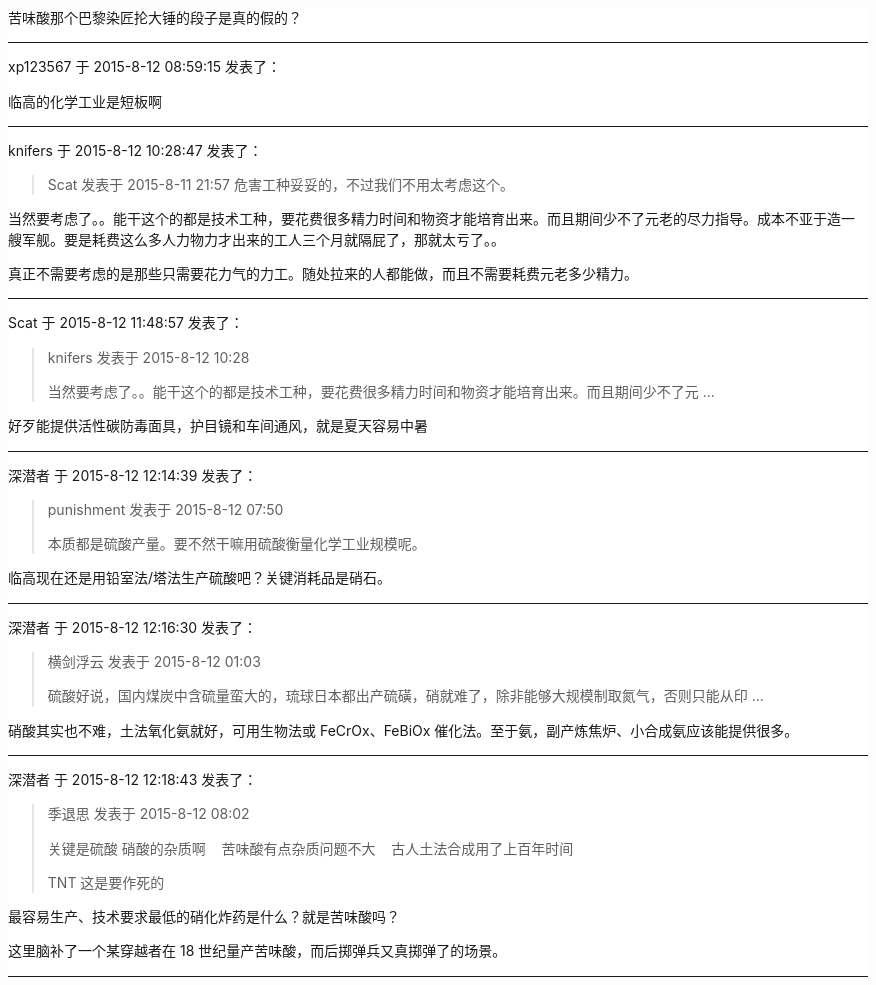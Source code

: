 苦味酸那个巴黎染匠抡大锤的段子是真的假的？

---

xp123567 于 2015-8-12 08:59:15 发表了：

临高的化学工业是短板啊

---

knifers 于 2015-8-12 10:28:47 发表了：

> Scat 发表于 2015-8-11 21:57 危害工种妥妥的，不过我们不用太考虑这个。

当然要考虑了。。能干这个的都是技术工种，要花费很多精力时间和物资才能培育出来。而且期间少不了元老的尽力指导。成本不亚于造一艘军舰。要是耗费这么多人力物力才出来的工人三个月就隔屁了，那就太亏了。。

真正不需要考虑的是那些只需要花力气的力工。随处拉来的人都能做，而且不需要耗费元老多少精力。

---

Scat 于 2015-8-12 11:48:57 发表了：

> knifers 发表于 2015-8-12 10:28
>
> 当然要考虑了。。能干这个的都是技术工种，要花费很多精力时间和物资才能培育出来。而且期间少不了元 ...

好歹能提供活性碳防毒面具，护目镜和车间通风，就是夏天容易中暑

---

深潜者 于 2015-8-12 12:14:39 发表了：

> punishment 发表于 2015-8-12 07:50
>
> 本质都是硫酸产量。要不然干嘛用硫酸衡量化学工业规模呢。

临高现在还是用铅室法/塔法生产硫酸吧？关键消耗品是硝石。

---

深潜者 于 2015-8-12 12:16:30 发表了：

> 横剑浮云 发表于 2015-8-12 01:03
>
> 硫酸好说，国内煤炭中含硫量蛮大的，琉球日本都出产硫磺，硝就难了，除非能够大规模制取氮气，否则只能从印 ...

硝酸其实也不难，土法氧化氨就好，可用生物法或 FeCrOx、FeBiOx 催化法。至于氨，副产炼焦炉、小合成氨应该能提供很多。

---

深潜者 于 2015-8-12 12:18:43 发表了：

> 季退思 发表于 2015-8-12 08:02
>
> 关键是硫酸 硝酸的杂质啊    苦味酸有点杂质问题不大    古人土法合成用了上百年时间
>
> TNT 这是要作死的

最容易生产、技术要求最低的硝化炸药是什么？就是苦味酸吗？

这里脑补了一个某穿越者在 18 世纪量产苦味酸，而后掷弹兵又真掷弹了的场景。

---